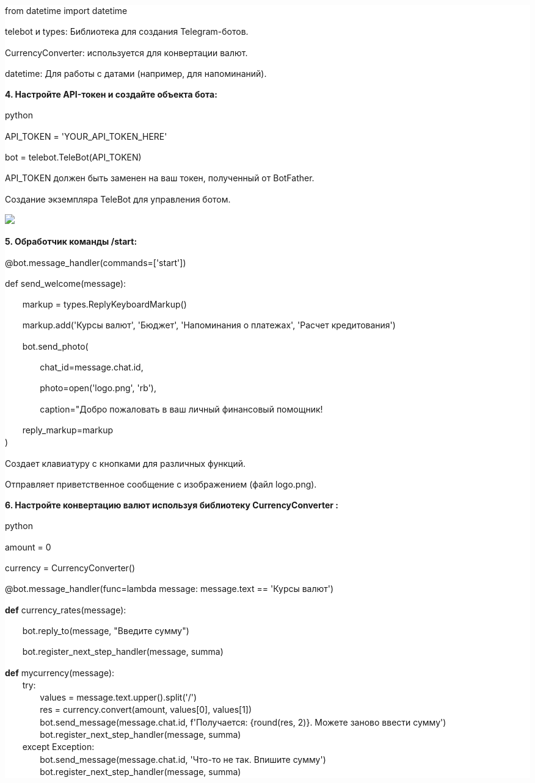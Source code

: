 from datetime import datetime

telebot и types: Библиотека для создания Telegram-ботов.

CurrencyConverter: используется для конвертации валют.

datetime: Для работы с датами (например, для напоминаний).

**4. Настройте API-токен и создайте объекта бота:**

python

API\_TOKEN = 'YOUR\_API\_TOKEN\_HERE'

bot = telebot.TeleBot(API\_TOKEN)

API\_TOKEN должен быть заменен на ваш токен, полученный от BotFather.

Создание экземпляра TeleBot для управления ботом.

![](Aspose.Words.1d81671e-0556-4098-b8de-65ad877a3cbc.002.png)

**5. Обработчик команды /start:**

@bot.message\_handler(commands=['start'])

def send\_welcome(message):

`    `markup = types.ReplyKeyboardMarkup()

`    `markup.add('Курсы валют', 'Бюджет', 'Напоминания о платежах', 'Расчет кредитования')

`    `bot.send\_photo(

`        `chat\_id=message.chat.id,

`        `photo=open('logo.png', 'rb'),

`        `caption="Добро пожаловать в ваш личный финансовый помощник!

`    `reply\_markup=markup\
)

Создает клавиатуру с кнопками для различных функций.

Отправляет приветственное сообщение с изображением (файл logo.png).

**6. Настройте конвертацию валют используя библиотеку CurrencyConverter :**

python

amount = 0

currency = CurrencyConverter()

@bot.message\_handler(func=lambda message: message.text == 'Курсы валют')

**def** currency\_rates(message):

`    `bot.reply\_to(message, "Введите сумму")

`    `bot.register\_next\_step\_handler(message, summa)

**def** mycurrency(message):\
`    `try:\
`        `values = message.text.upper().split('/')\
`        `res = currency.convert(amount, values[0], values[1])\
`        `bot.send\_message(message.chat.id, f'Получается: {round(res, 2)}. Можете заново ввести сумму')\
`        `bot.register\_next\_step\_handler(message, summa)\
`    `except Exception:\
`        `bot.send\_message(message.chat.id, 'Что-то не так. Впишите сумму')\
`        `bot.register\_next\_step\_handler(message, summa)
